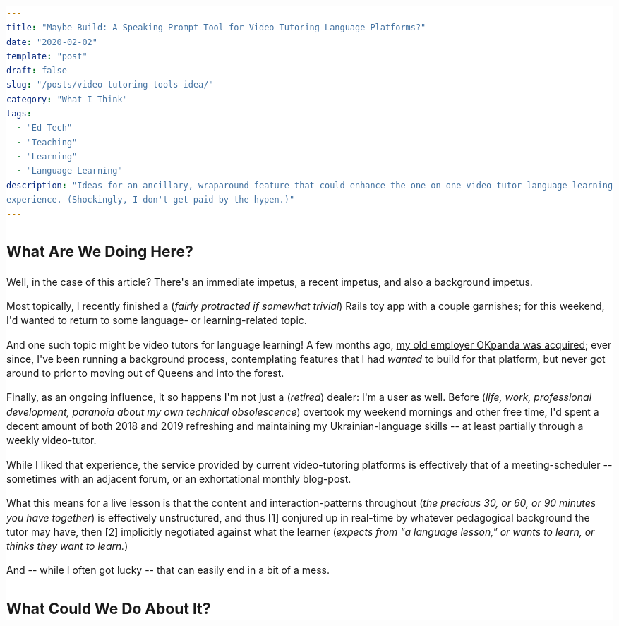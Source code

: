 ```yaml
---
title: "Maybe Build: A Speaking-Prompt Tool for Video-Tutoring Language Platforms?"
date: "2020-02-02"
template: "post"
draft: false
slug: "/posts/video-tutoring-tools-idea/"
category: "What I Think"
tags:
  - "Ed Tech"
  - "Teaching"
  - "Learning"
  - "Language Learning"
description: "Ideas for an ancillary, wraparound feature that could enhance the one-on-one video-tutor language-learning experience. (Shockingly, I don't get paid by the hypen.)"
---
```


## What Are We Doing Here?

Well, in the case of this article? There's an immediate impetus, a recent impetus, and also a background impetus.

Most topically, I recently finished a (_fairly protracted if somewhat trivial_) [Rails toy app](../../posts/opl-big-three-notes/) [with a couple garnishes](../../posts/opl-resource-notes/); for this weekend, I'd wanted to return to some language- or learning-related topic.

And one such topic might be video tutors for language learning! A few months ago, [my old employer OKpanda was acquired](https://medium.com/@adamgries/okpanda-has-been-acquired-by-alc-press-71ba2d5c0891); ever since, I've been running a background process, contemplating features that I had _wanted_ to build for that platform, but never got around to prior to moving out of Queens and into the forest.

Finally, as an ongoing influence, it so happens I'm not just a (_retired_) dealer: I'm a user as well. Before (_life, work, professional development, paranoia about my own technical obsolescence_) overtook my weekend mornings and other free time, I'd spent a decent amount of both 2018 and 2019 [refreshing and maintaining my Ukrainian-language skills](../../posts/daily-ua-study-revisitation/) -- at least partially through a weekly video-tutor. 

While I liked that experience, the service provided by current video-tutoring platforms is effectively that of a meeting-scheduler -- sometimes with an adjacent forum, or an exhortational monthly blog-post.

What this means for a live lesson is that the content and interaction-patterns throughout (_the precious 30, or 60, or 90 minutes you have together_) is effectively unstructured, and thus [1] conjured up in real-time by whatever pedagogical background the tutor may have, then [2] implicitly negotiated against what the learner (_expects from "a language lesson," or wants to learn, or thinks they want to learn._)

And -- while I often got lucky -- that can easily end in a bit of a mess.

## What Could We Do About It?
